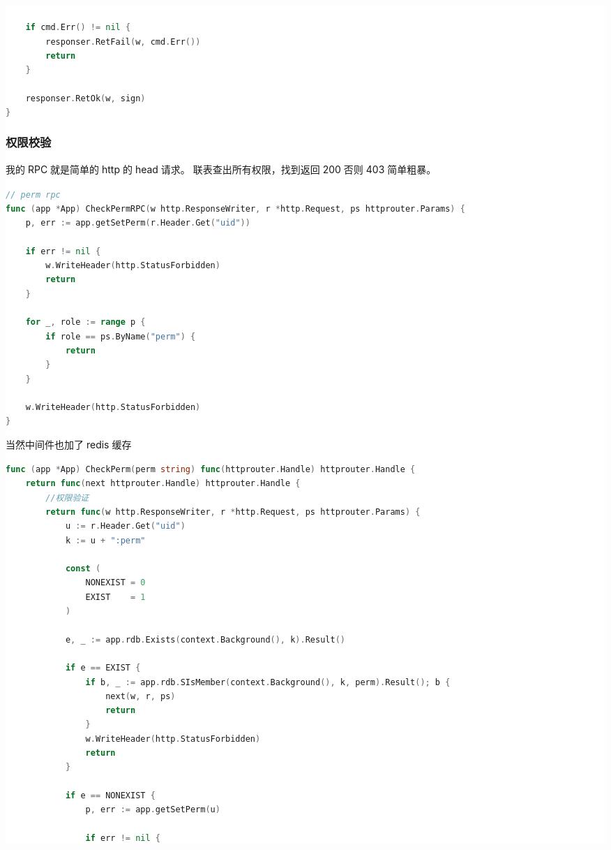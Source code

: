 ```go

	if cmd.Err() != nil {
		responser.RetFail(w, cmd.Err())
		return
	}

	responser.RetOk(w, sign)
}

```

### 权限校验

我的 RPC 就是简单的 http 的 head 请求。 联表查出所有权限，找到返回 200 否则 403 简单粗暴。

```go
// perm rpc
func (app *App) CheckPermRPC(w http.ResponseWriter, r *http.Request, ps httprouter.Params) {
	p, err := app.getSetPerm(r.Header.Get("uid"))

	if err != nil {
		w.WriteHeader(http.StatusForbidden)
		return
	}

	for _, role := range p {
		if role == ps.ByName("perm") {
			return
		}
	}

	w.WriteHeader(http.StatusForbidden)
}
```

当然中间件也加了 redis 缓存

```go
func (app *App) CheckPerm(perm string) func(httprouter.Handle) httprouter.Handle {
	return func(next httprouter.Handle) httprouter.Handle {
		//权限验证
		return func(w http.ResponseWriter, r *http.Request, ps httprouter.Params) {
			u := r.Header.Get("uid")
			k := u + ":perm"

			const (
				NONEXIST = 0
				EXIST    = 1
			)

			e, _ := app.rdb.Exists(context.Background(), k).Result()

			if e == EXIST {
				if b, _ := app.rdb.SIsMember(context.Background(), k, perm).Result(); b {
					next(w, r, ps)
					return
				}
				w.WriteHeader(http.StatusForbidden)
				return
			}

			if e == NONEXIST {
				p, err := app.getSetPerm(u)

				if err != nil {
```